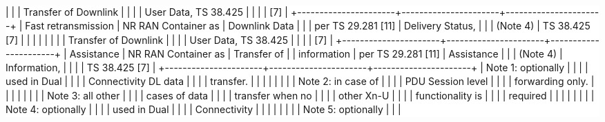 |                      |                      | Transfer of Downlink |
|                      |                      | User Data, TS 38.425 |
|                      |                      | \[7\]                |
+----------------------+----------------------+----------------------+
| Fast retransmission  | NR RAN Container as  | Downlink Data        |
|                      | per TS 29.281 \[11\] | Delivery Status,     |
|                      | (Note 4)             | TS 38.425 \[7\]      |
|                      |                      |                      |
|                      |                      | Transfer of Downlink |
|                      |                      | User Data, TS 38.425 |
|                      |                      | \[7\]                |
+----------------------+----------------------+----------------------+
| Assistance           | NR RAN Container as  | Transfer of          |
| information          | per TS 29.281 \[11\] | Assistance           |
|                      | (Note 4)             | Information,         |
|                      |                      | TS 38.425 \[7\]      |
+----------------------+----------------------+----------------------+
| Note 1: optionally   |                      |                      |
| used in Dual         |                      |                      |
| Connectivity DL data |                      |                      |
| transfer.            |                      |                      |
|                      |                      |                      |
| Note 2: in case of   |                      |                      |
| PDU Session level    |                      |                      |
| forwarding only.     |                      |                      |
|                      |                      |                      |
| Note 3: all other    |                      |                      |
| cases of data        |                      |                      |
| transfer when no     |                      |                      |
| other Xn-U           |                      |                      |
| functionality is     |                      |                      |
| required             |                      |                      |
|                      |                      |                      |
| Note 4: optionally   |                      |                      |
| used in Dual         |                      |                      |
| Connectivity         |                      |                      |
|                      |                      |                      |
| Note 5: optionally   |                      |                      |